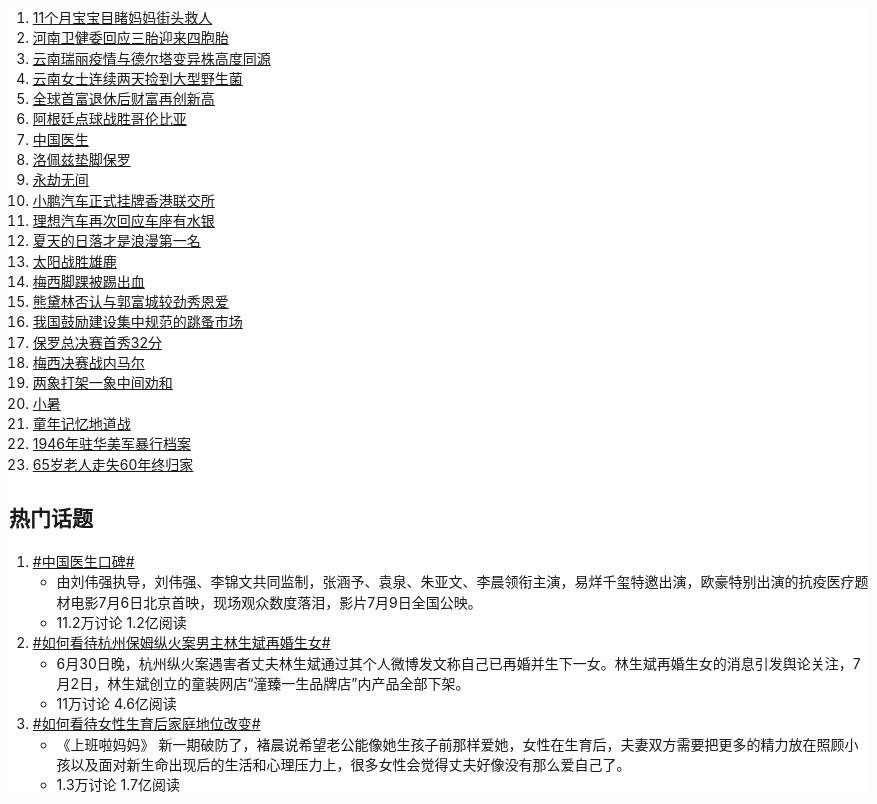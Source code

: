 1. [11个月宝宝目睹妈妈街头救人](https://s.weibo.com/weibo?q=%2311%E4%B8%AA%E6%9C%88%E5%AE%9D%E5%AE%9D%E7%9B%AE%E7%9D%B9%E5%A6%88%E5%A6%88%E8%A1%97%E5%A4%B4%E6%95%91%E4%BA%BA%23&Refer=top)
1. [河南卫健委回应三胎迎来四胞胎](https://s.weibo.com/weibo?q=%23%E6%B2%B3%E5%8D%97%E5%8D%AB%E5%81%A5%E5%A7%94%E5%9B%9E%E5%BA%94%E4%B8%89%E8%83%8E%E8%BF%8E%E6%9D%A5%E5%9B%9B%E8%83%9E%E8%83%8E%23&Refer=top)
1. [云南瑞丽疫情与德尔塔变异株高度同源](https://s.weibo.com/weibo?q=%E4%BA%91%E5%8D%97%E7%91%9E%E4%B8%BD%E7%96%AB%E6%83%85%E4%B8%8E%E5%BE%B7%E5%B0%94%E5%A1%94%E5%8F%98%E5%BC%82%E6%A0%AA%E9%AB%98%E5%BA%A6%E5%90%8C%E6%BA%90&Refer=top)
1. [云南女士连续两天捡到大型野生菌](https://s.weibo.com/weibo?q=%23%E4%BA%91%E5%8D%97%E5%A5%B3%E5%A3%AB%E8%BF%9E%E7%BB%AD%E4%B8%A4%E5%A4%A9%E6%8D%A1%E5%88%B0%E5%A4%A7%E5%9E%8B%E9%87%8E%E7%94%9F%E8%8F%8C%23&Refer=top)
1. [全球首富退休后财富再创新高](https://s.weibo.com/weibo?q=%23%E5%85%A8%E7%90%83%E9%A6%96%E5%AF%8C%E9%80%80%E4%BC%91%E5%90%8E%E8%B4%A2%E5%AF%8C%E5%86%8D%E5%88%9B%E6%96%B0%E9%AB%98%23&Refer=top)
1. [阿根廷点球战胜哥伦比亚](https://s.weibo.com/weibo?q=%23%E9%98%BF%E6%A0%B9%E5%BB%B7%E7%82%B9%E7%90%83%E6%88%98%E8%83%9C%E5%93%A5%E4%BC%A6%E6%AF%94%E4%BA%9A%23&Refer=top)
1. [中国医生](https://s.weibo.com/weibo?q=%E4%B8%AD%E5%9B%BD%E5%8C%BB%E7%94%9F&Refer=top)
1. [洛佩兹垫脚保罗](https://s.weibo.com/weibo?q=%23%E6%B4%9B%E4%BD%A9%E5%85%B9%E5%9E%AB%E8%84%9A%E4%BF%9D%E7%BD%97%23&Refer=top)
1. [永劫无间](https://s.weibo.com/weibo?q=%E6%B0%B8%E5%8A%AB%E6%97%A0%E9%97%B4&Refer=top)
1. [小鹏汽车正式挂牌香港联交所](https://s.weibo.com/weibo?q=%23%E5%B0%8F%E9%B9%8F%E6%B1%BD%E8%BD%A6%E6%AD%A3%E5%BC%8F%E6%8C%82%E7%89%8C%E9%A6%99%E6%B8%AF%E8%81%94%E4%BA%A4%E6%89%80%23&Refer=top)
1. [理想汽车再次回应车座有水银](https://s.weibo.com/weibo?q=%23%E7%90%86%E6%83%B3%E6%B1%BD%E8%BD%A6%E5%86%8D%E6%AC%A1%E5%9B%9E%E5%BA%94%E8%BD%A6%E5%BA%A7%E6%9C%89%E6%B0%B4%E9%93%B6%23&Refer=top)
1. [夏天的日落才是浪漫第一名](https://s.weibo.com/weibo?q=%23%E5%A4%8F%E5%A4%A9%E7%9A%84%E6%97%A5%E8%90%BD%E6%89%8D%E6%98%AF%E6%B5%AA%E6%BC%AB%E7%AC%AC%E4%B8%80%E5%90%8D%23&Refer=top)
1. [太阳战胜雄鹿](https://s.weibo.com/weibo?q=%23%E5%A4%AA%E9%98%B3%E6%88%98%E8%83%9C%E9%9B%84%E9%B9%BF%23&Refer=top)
1. [梅西脚踝被踢出血](https://s.weibo.com/weibo?q=%23%E6%A2%85%E8%A5%BF%E8%84%9A%E8%B8%9D%E8%A2%AB%E8%B8%A2%E5%87%BA%E8%A1%80%23&Refer=top)
1. [熊黛林否认与郭富城较劲秀恩爱](https://s.weibo.com/weibo?q=%23%E7%86%8A%E9%BB%9B%E6%9E%97%E5%90%A6%E8%AE%A4%E4%B8%8E%E9%83%AD%E5%AF%8C%E5%9F%8E%E8%BE%83%E5%8A%B2%E7%A7%80%E6%81%A9%E7%88%B1%23&Refer=top)
1. [我国鼓励建设集中规范的跳蚤市场](https://s.weibo.com/weibo?q=%23%E6%88%91%E5%9B%BD%E9%BC%93%E5%8A%B1%E5%BB%BA%E8%AE%BE%E9%9B%86%E4%B8%AD%E8%A7%84%E8%8C%83%E7%9A%84%E8%B7%B3%E8%9A%A4%E5%B8%82%E5%9C%BA%23&Refer=top)
1. [保罗总决赛首秀32分](https://s.weibo.com/weibo?q=%23%E4%BF%9D%E7%BD%97%E6%80%BB%E5%86%B3%E8%B5%9B%E9%A6%96%E7%A7%8032%E5%88%86%23&Refer=top)
1. [梅西决赛战内马尔](https://s.weibo.com/weibo?q=%E6%A2%85%E8%A5%BF%E5%86%B3%E8%B5%9B%E6%88%98%E5%86%85%E9%A9%AC%E5%B0%94&Refer=top)
1. [两象打架一象中间劝和](https://s.weibo.com/weibo?q=%23%E4%B8%A4%E8%B1%A1%E6%89%93%E6%9E%B6%E4%B8%80%E8%B1%A1%E4%B8%AD%E9%97%B4%E5%8A%9D%E5%92%8C%23&Refer=top)
1. [小暑](https://s.weibo.com/weibo?q=%23%E5%B0%8F%E6%9A%91%23&Refer=top)
1. [童年记忆地道战](https://s.weibo.com/weibo?q=%23%E7%AB%A5%E5%B9%B4%E8%AE%B0%E5%BF%86%E5%9C%B0%E9%81%93%E6%88%98%23&Refer=top)
1. [1946年驻华美军暴行档案](https://s.weibo.com/weibo?q=%231946%E5%B9%B4%E9%A9%BB%E5%8D%8E%E7%BE%8E%E5%86%9B%E6%9A%B4%E8%A1%8C%E6%A1%A3%E6%A1%88%23&Refer=top)
1. [65岁老人走失60年终归家](https://s.weibo.com/weibo?q=%2365%E5%B2%81%E8%80%81%E4%BA%BA%E8%B5%B0%E5%A4%B160%E5%B9%B4%E7%BB%88%E5%BD%92%E5%AE%B6%23&Refer=top)

## 热门话题

1. [#中国医生口碑#](https://s.weibo.com/weibo?q=%23%E4%B8%AD%E5%9B%BD%E5%8C%BB%E7%94%9F%E5%8F%A3%E7%A2%91%23)
    - 由刘伟强执导，刘伟强、李锦文共同监制，张涵予、袁泉、朱亚文、李晨领衔主演，易烊千玺特邀出演，欧豪特别出演的抗疫医疗题材电影7月6日北京首映，现场观众数度落泪，影片7月9日全国公映。
    - 11.2万讨论 1.2亿阅读
1. [#如何看待杭州保姆纵火案男主林生斌再婚生女#](https://s.weibo.com/weibo?q=%23%E5%A6%82%E4%BD%95%E7%9C%8B%E5%BE%85%E6%9D%AD%E5%B7%9E%E4%BF%9D%E5%A7%86%E7%BA%B5%E7%81%AB%E6%A1%88%E7%94%B7%E4%B8%BB%E6%9E%97%E7%94%9F%E6%96%8C%E5%86%8D%E5%A9%9A%E7%94%9F%E5%A5%B3%23)
    - 6月30日晚，杭州纵火案遇害者丈夫林生斌通过其个人微博发文称自己已再婚并生下一女。林生斌再婚生女的消息引发舆论关注，7月2日，林生斌创立的童装网店“潼臻一生品牌店”内产品全部下架。
    - 11万讨论 4.6亿阅读
1. [#如何看待女性生育后家庭地位改变#](https://s.weibo.com/weibo?q=%23%E5%A6%82%E4%BD%95%E7%9C%8B%E5%BE%85%E5%A5%B3%E6%80%A7%E7%94%9F%E8%82%B2%E5%90%8E%E5%AE%B6%E5%BA%AD%E5%9C%B0%E4%BD%8D%E6%94%B9%E5%8F%98%23)
    - 《上班啦妈妈》 新一期破防了，褚晨说希望老公能像她生孩子前那样爱她，女性在生育后，夫妻双方需要把更多的精力放在照顾小孩以及面对新生命出现后的生活和心理压力上，很多女性会觉得丈夫好像没有那么爱自己了。
    - 1.3万讨论 1.7亿阅读